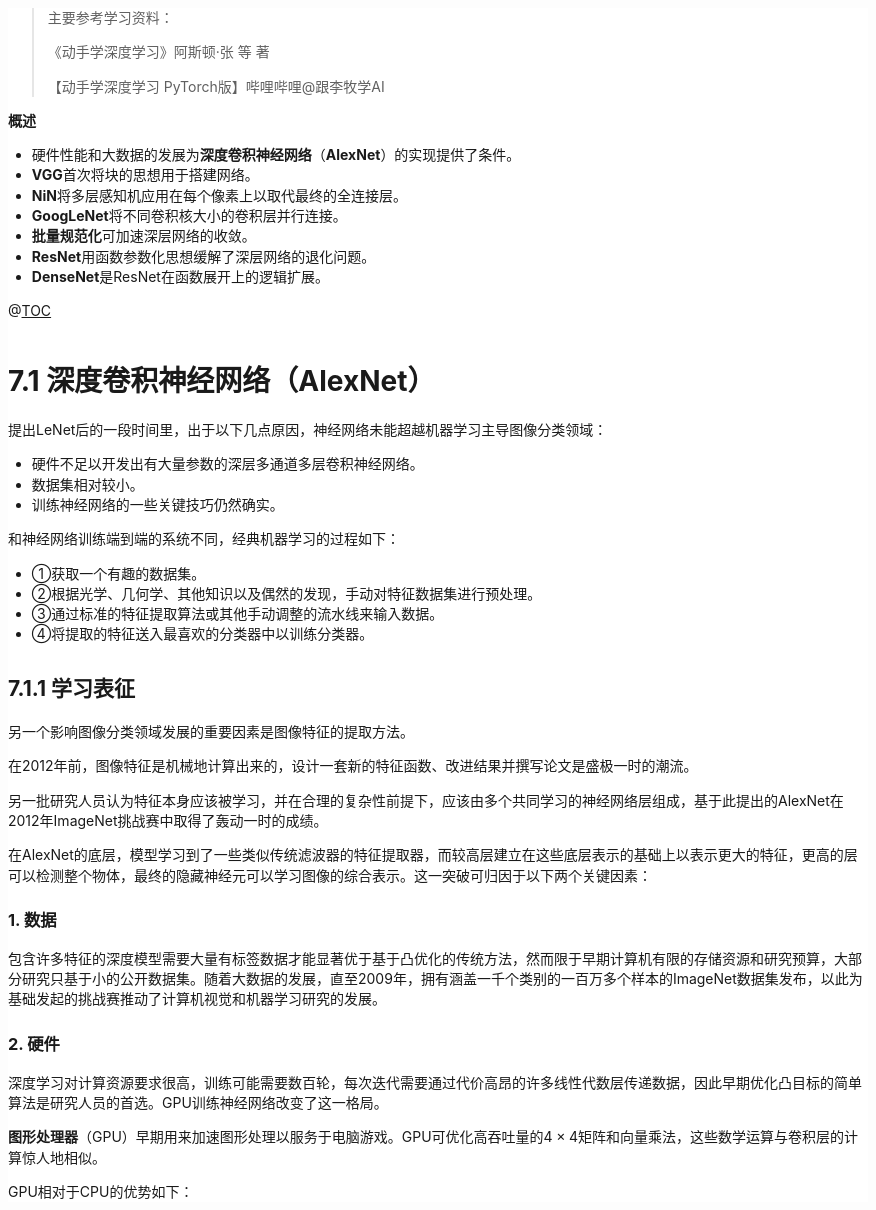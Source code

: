 ﻿> 主要参考学习资料：
> 
> 《动手学深度学习》阿斯顿·张 等 著
> 
> 【动手学深度学习 PyTorch版】哔哩哔哩@跟李牧学AI

**概述**

- 硬件性能和大数据的发展为**深度卷积神经网络**（**AlexNet**）的实现提供了条件。
- **VGG**首次将块的思想用于搭建网络。
- **NiN**将多层感知机应用在每个像素上以取代最终的全连接层。
- **GoogLeNet**将不同卷积核大小的卷积层并行连接。
- **批量规范化**可加速深层网络的收敛。
- **ResNet**用函数参数化思想缓解了深层网络的退化问题。
- **DenseNet**是ResNet在函数展开上的逻辑扩展。

@[TOC](目录)
# 7.1 深度卷积神经网络（AlexNet）

提出LeNet后的一段时间里，出于以下几点原因，神经网络未能超越机器学习主导图像分类领域：

- 硬件不足以开发出有大量参数的深层多通道多层卷积神经网络。
- 数据集相对较小。
- 训练神经网络的一些关键技巧仍然确实。

和神经网络训练端到端的系统不同，经典机器学习的过程如下：

- ①获取一个有趣的数据集。
- ②根据光学、几何学、其他知识以及偶然的发现，手动对特征数据集进行预处理。
- ③通过标准的特征提取算法或其他手动调整的流水线来输入数据。
- ④将提取的特征送入最喜欢的分类器中以训练分类器。

## 7.1.1 学习表征

另一个影响图像分类领域发展的重要因素是图像特征的提取方法。

在2012年前，图像特征是机械地计算出来的，设计一套新的特征函数、改进结果并撰写论文是盛极一时的潮流。

另一批研究人员认为特征本身应该被学习，并在合理的复杂性前提下，应该由多个共同学习的神经网络层组成，基于此提出的AlexNet在2012年ImageNet挑战赛中取得了轰动一时的成绩。

在AlexNet的底层，模型学习到了一些类似传统滤波器的特征提取器，而较高层建立在这些底层表示的基础上以表示更大的特征，更高的层可以检测整个物体，最终的隐藏神经元可以学习图像的综合表示。这一突破可归因于以下两个关键因素：

### 1. 数据

包含许多特征的深度模型需要大量有标签数据才能显著优于基于凸优化的传统方法，然而限于早期计算机有限的存储资源和研究预算，大部分研究只基于小的公开数据集。随着大数据的发展，直至2009年，拥有涵盖一千个类别的一百万多个样本的ImageNet数据集发布，以此为基础发起的挑战赛推动了计算机视觉和机器学习研究的发展。

### 2. 硬件

深度学习对计算资源要求很高，训练可能需要数百轮，每次迭代需要通过代价高昂的许多线性代数层传递数据，因此早期优化凸目标的简单算法是研究人员的首选。GPU训练神经网络改变了这一格局。

**图形处理器**（GPU）早期用来加速图形处理以服务于电脑游戏。GPU可优化高吞吐量的$4\times4$矩阵和向量乘法，这些数学运算与卷积层的计算惊人地相似。

GPU相对于CPU的优势如下：

